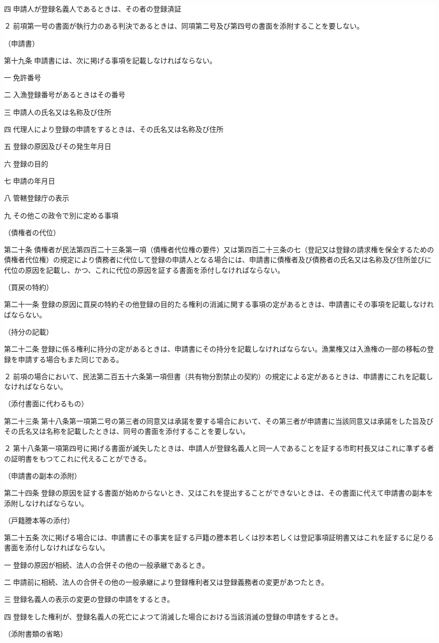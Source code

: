 四 申請人が登録名義人であるときは、その者の登録済証

２ 前項第一号の書面が執行力のある判決であるときは、同項第二号及び第四号の書面を添附することを要しない。

（申請書）

第十九条 申請書には、次に掲げる事項を記載しなければならない。

一 免許番号

二 入漁登録番号があるときはその番号

三 申請人の氏名又は名称及び住所

四 代理人により登録の申請をするときは、その氏名又は名称及び住所

五 登録の原因及びその発生年月日

六 登録の目的

七 申請の年月日

八 管轄登録庁の表示

九 その他この政令で別に定める事項

（債権者の代位）

第二十条 債権者が民法第四百二十三条第一項（債権者代位権の要件）又は第四百二十三条の七（登記又は登録の請求権を保全するための債権者代位権）の規定により債務者に代位して登録の申請人となる場合には、申請書に債権者及び債務者の氏名又は名称及び住所並びに代位の原因を記載し、かつ、これに代位の原因を証する書面を添付しなければならない。

（買戻の特約）

第二十一条 登録の原因に買戻の特約その他登録の目的たる権利の消滅に関する事項の定があるときは、申請書にその事項を記載しなければならない。

（持分の記載）

第二十二条 登録に係る権利に持分の定があるときは、申請書にその持分を記載しなければならない。漁業権又は入漁権の一部の移転の登録を申請する場合もまた同じである。

２ 前項の場合において、民法第二百五十六条第一項但書（共有物分割禁止の契約）の規定による定があるときは、申請書にこれを記載しなければならない。

（添付書面に代わるもの）

第二十三条 第十八条第一項第二号の第三者の同意又は承諾を要する場合において、その第三者が申請書に当該同意又は承諾をした旨及びその氏名又は名称を記載したときは、同号の書面を添付することを要しない。

２ 第十八条第一項第四号に掲げる書面が滅失したときは、申請人が登録名義人と同一人であることを証する市町村長又はこれに準ずる者の証明書をもつてこれに代えることができる。

（申請書の副本の添附）

第二十四条 登録の原因を証する書面が始めからないとき、又はこれを提出することができないときは、その書面に代えて申請書の副本を添附しなければならない。

（戸籍謄本等の添付）

第二十五条 次に掲げる場合には、申請書にその事実を証する戸籍の謄本若しくは抄本若しくは登記事項証明書又はこれを証するに足りる書面を添付しなければならない。

一 登録の原因が相続、法人の合併その他の一般承継であるとき。

二 申請前に相続、法人の合併その他の一般承継により登録権利者又は登録義務者の変更があつたとき。

三 登録名義人の表示の変更の登録の申請をするとき。

四 登録をした権利が、登録名義人の死亡によつて消滅した場合における当該消滅の登録の申請をするとき。

（添附書類の省略）
